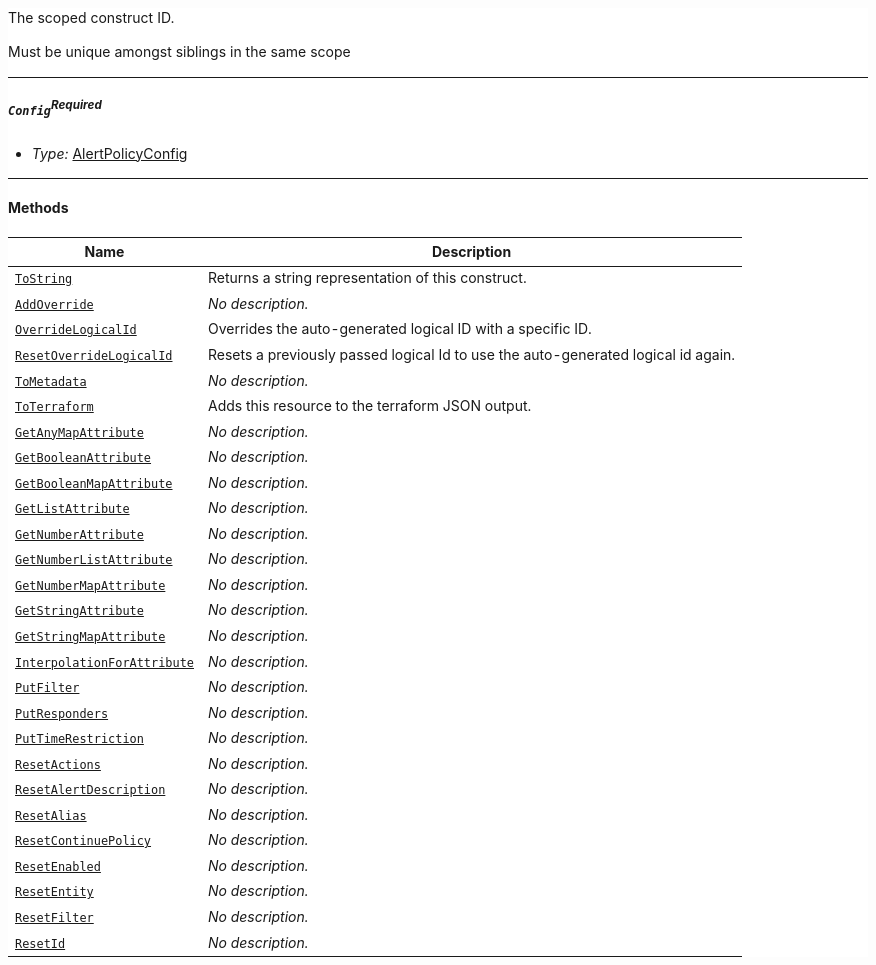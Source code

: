 The scoped construct ID.

Must be unique amongst siblings in the same scope

---

##### `Config`<sup>Required</sup> <a name="Config" id="rhizo-co-terraform-provider-opsgenie.alertPolicy.AlertPolicy.Initializer.parameter.config"></a>

- *Type:* <a href="#rhizo-co-terraform-provider-opsgenie.alertPolicy.AlertPolicyConfig">AlertPolicyConfig</a>

---

#### Methods <a name="Methods" id="Methods"></a>

| **Name** | **Description** |
| --- | --- |
| <code><a href="#rhizo-co-terraform-provider-opsgenie.alertPolicy.AlertPolicy.toString">ToString</a></code> | Returns a string representation of this construct. |
| <code><a href="#rhizo-co-terraform-provider-opsgenie.alertPolicy.AlertPolicy.addOverride">AddOverride</a></code> | *No description.* |
| <code><a href="#rhizo-co-terraform-provider-opsgenie.alertPolicy.AlertPolicy.overrideLogicalId">OverrideLogicalId</a></code> | Overrides the auto-generated logical ID with a specific ID. |
| <code><a href="#rhizo-co-terraform-provider-opsgenie.alertPolicy.AlertPolicy.resetOverrideLogicalId">ResetOverrideLogicalId</a></code> | Resets a previously passed logical Id to use the auto-generated logical id again. |
| <code><a href="#rhizo-co-terraform-provider-opsgenie.alertPolicy.AlertPolicy.toMetadata">ToMetadata</a></code> | *No description.* |
| <code><a href="#rhizo-co-terraform-provider-opsgenie.alertPolicy.AlertPolicy.toTerraform">ToTerraform</a></code> | Adds this resource to the terraform JSON output. |
| <code><a href="#rhizo-co-terraform-provider-opsgenie.alertPolicy.AlertPolicy.getAnyMapAttribute">GetAnyMapAttribute</a></code> | *No description.* |
| <code><a href="#rhizo-co-terraform-provider-opsgenie.alertPolicy.AlertPolicy.getBooleanAttribute">GetBooleanAttribute</a></code> | *No description.* |
| <code><a href="#rhizo-co-terraform-provider-opsgenie.alertPolicy.AlertPolicy.getBooleanMapAttribute">GetBooleanMapAttribute</a></code> | *No description.* |
| <code><a href="#rhizo-co-terraform-provider-opsgenie.alertPolicy.AlertPolicy.getListAttribute">GetListAttribute</a></code> | *No description.* |
| <code><a href="#rhizo-co-terraform-provider-opsgenie.alertPolicy.AlertPolicy.getNumberAttribute">GetNumberAttribute</a></code> | *No description.* |
| <code><a href="#rhizo-co-terraform-provider-opsgenie.alertPolicy.AlertPolicy.getNumberListAttribute">GetNumberListAttribute</a></code> | *No description.* |
| <code><a href="#rhizo-co-terraform-provider-opsgenie.alertPolicy.AlertPolicy.getNumberMapAttribute">GetNumberMapAttribute</a></code> | *No description.* |
| <code><a href="#rhizo-co-terraform-provider-opsgenie.alertPolicy.AlertPolicy.getStringAttribute">GetStringAttribute</a></code> | *No description.* |
| <code><a href="#rhizo-co-terraform-provider-opsgenie.alertPolicy.AlertPolicy.getStringMapAttribute">GetStringMapAttribute</a></code> | *No description.* |
| <code><a href="#rhizo-co-terraform-provider-opsgenie.alertPolicy.AlertPolicy.interpolationForAttribute">InterpolationForAttribute</a></code> | *No description.* |
| <code><a href="#rhizo-co-terraform-provider-opsgenie.alertPolicy.AlertPolicy.putFilter">PutFilter</a></code> | *No description.* |
| <code><a href="#rhizo-co-terraform-provider-opsgenie.alertPolicy.AlertPolicy.putResponders">PutResponders</a></code> | *No description.* |
| <code><a href="#rhizo-co-terraform-provider-opsgenie.alertPolicy.AlertPolicy.putTimeRestriction">PutTimeRestriction</a></code> | *No description.* |
| <code><a href="#rhizo-co-terraform-provider-opsgenie.alertPolicy.AlertPolicy.resetActions">ResetActions</a></code> | *No description.* |
| <code><a href="#rhizo-co-terraform-provider-opsgenie.alertPolicy.AlertPolicy.resetAlertDescription">ResetAlertDescription</a></code> | *No description.* |
| <code><a href="#rhizo-co-terraform-provider-opsgenie.alertPolicy.AlertPolicy.resetAlias">ResetAlias</a></code> | *No description.* |
| <code><a href="#rhizo-co-terraform-provider-opsgenie.alertPolicy.AlertPolicy.resetContinuePolicy">ResetContinuePolicy</a></code> | *No description.* |
| <code><a href="#rhizo-co-terraform-provider-opsgenie.alertPolicy.AlertPolicy.resetEnabled">ResetEnabled</a></code> | *No description.* |
| <code><a href="#rhizo-co-terraform-provider-opsgenie.alertPolicy.AlertPolicy.resetEntity">ResetEntity</a></code> | *No description.* |
| <code><a href="#rhizo-co-terraform-provider-opsgenie.alertPolicy.AlertPolicy.resetFilter">ResetFilter</a></code> | *No description.* |
| <code><a href="#rhizo-co-terraform-provider-opsgenie.alertPolicy.AlertPolicy.resetId">ResetId</a></code> | *No description.* |